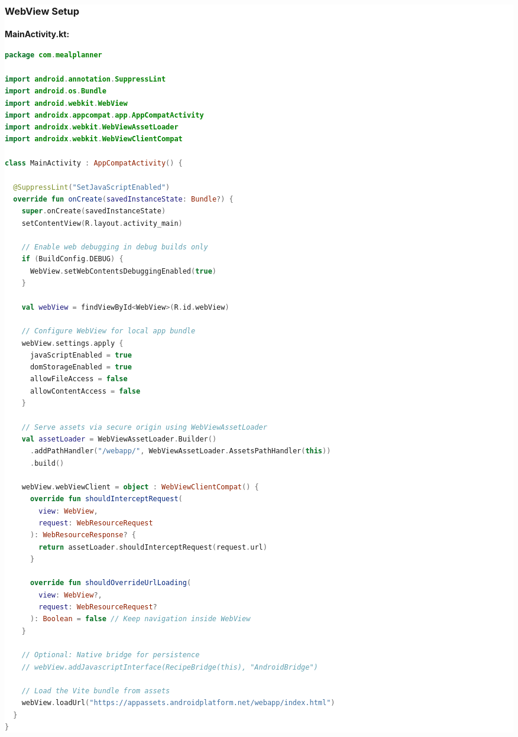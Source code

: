 ### WebView Setup

**MainActivity.kt:**
```kotlin
package com.mealplanner

import android.annotation.SuppressLint
import android.os.Bundle
import android.webkit.WebView
import androidx.appcompat.app.AppCompatActivity
import androidx.webkit.WebViewAssetLoader
import androidx.webkit.WebViewClientCompat

class MainActivity : AppCompatActivity() {

  @SuppressLint("SetJavaScriptEnabled")
  override fun onCreate(savedInstanceState: Bundle?) {
    super.onCreate(savedInstanceState)
    setContentView(R.layout.activity_main)

    // Enable web debugging in debug builds only
    if (BuildConfig.DEBUG) {
      WebView.setWebContentsDebuggingEnabled(true)
    }

    val webView = findViewById<WebView>(R.id.webView)

    // Configure WebView for local app bundle
    webView.settings.apply {
      javaScriptEnabled = true
      domStorageEnabled = true
      allowFileAccess = false
      allowContentAccess = false
    }

    // Serve assets via secure origin using WebViewAssetLoader
    val assetLoader = WebViewAssetLoader.Builder()
      .addPathHandler("/webapp/", WebViewAssetLoader.AssetsPathHandler(this))
      .build()

    webView.webViewClient = object : WebViewClientCompat() {
      override fun shouldInterceptRequest(
        view: WebView,
        request: WebResourceRequest
      ): WebResourceResponse? {
        return assetLoader.shouldInterceptRequest(request.url)
      }

      override fun shouldOverrideUrlLoading(
        view: WebView?,
        request: WebResourceRequest?
      ): Boolean = false // Keep navigation inside WebView
    }

    // Optional: Native bridge for persistence
    // webView.addJavascriptInterface(RecipeBridge(this), "AndroidBridge")

    // Load the Vite bundle from assets
    webView.loadUrl("https://appassets.androidplatform.net/webapp/index.html")
  }
}
```
